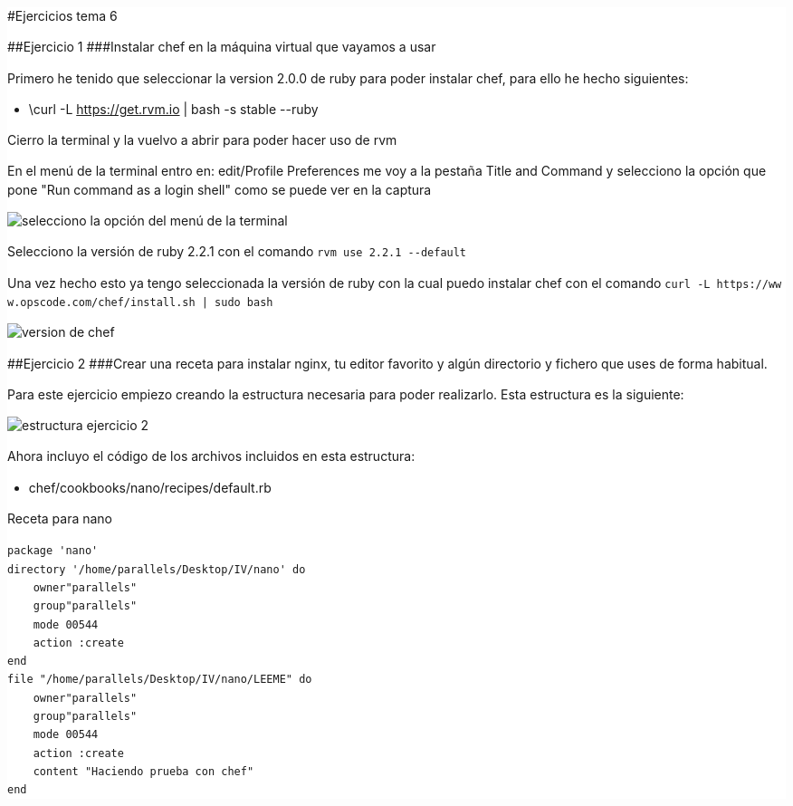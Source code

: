 #Ejercicios tema 6


##Ejercicio 1
###Instalar chef en la máquina virtual que vayamos a usar

Primero he tenido que seleccionar la version 2.0.0 de ruby para poder instalar chef, para ello he hecho siguientes:

* \curl -L https://get.rvm.io | bash -s stable --ruby 

Cierro la terminal y la vuelvo a abrir para poder hacer uso de rvm

En el menú de la terminal entro en: edit/Profile Preferences  me voy a la pestaña Title and Command y selecciono la opción que pone "Run command as a login shell" como se puede ver en la captura

![selecciono la opción del menú de la terminal](https://www.dropbox.com/s/s6dxufn7j8a3gfh/ejr1.1.png?dl=1)

Selecciono la versión de ruby 2.2.1 con el comando `rvm use 2.2.1 --default`

Una vez hecho esto ya tengo seleccionada la versión de ruby con la cual puedo instalar chef con el comando `curl -L https://www.opscode.com/chef/install.sh | sudo bash`

![version de chef](https://www.dropbox.com/s/rznx1anvfn1t862/ejr1.2.png?dl=1)


##Ejercicio 2
###Crear una receta para instalar nginx, tu editor favorito y algún directorio y fichero que uses de forma habitual.

Para este ejercicio empiezo creando la estructura necesaria para poder realizarlo. Esta estructura es la siguiente:

![estructura ejercicio 2](https://www.dropbox.com/s/psq702twsk7upxr/ejr2.1.png?dl=1)

Ahora incluyo el código de los archivos incluidos en esta estructura:

* chef/cookbooks/nano/recipes/default.rb 

Receta para nano

```
package 'nano'
directory '/home/parallels/Desktop/IV/nano' do
   	owner"parallels"
   	group"parallels"
    mode 00544
   	action :create
end
file "/home/parallels/Desktop/IV/nano/LEEME" do
   	owner"parallels"
   	group"parallels"
   	mode 00544
   	action :create
    content "Haciendo prueba con chef"
end
```
